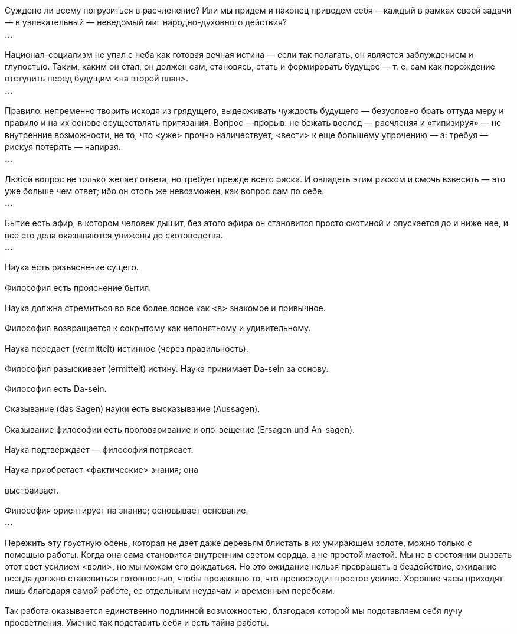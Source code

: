 Суждено ли всему погрузиться в расчленение? Или мы придем и наконец приведем себя —каждый в рамках своей задачи — в увлекательный — неведомый миг народно-духовного действия?  
**…**

Национал-социализм не упал с неба как готовая вечная истина — если так полагать, он является заблуждением и глупостью. Таким, каким он стал, он должен сам, становясь, стать и формировать будущее — т. е. сам как порождение отступить перед будущим <на второй план>.  
**…**

Правило: непременно творить исходя из грядущего, выдерживать чуждость будущего — безусловно брать оттуда меру и правило и на их основе осуществлять притязания. Вопрос —прорыв: не бежать вослед — расчленяя и «типизируя» — не внутренние возможности, не то, что <уже> прочно наличествует, <вести> к еще большему упрочению — а: требуя —рискуя потерять — напирая.  
**…**

Любой вопрос не только желает ответа, но требует прежде всего риска. И овладеть этим риском и смочь взвесить — это уже больше чем ответ; ибо он столь же невозможен, как вопрос сам по себе.  
**…**

Бытие есть эфир, в котором человек дышит, без этого эфира он становится просто скотиной и опускается до и ниже нее, и все его дела оказываются унижены до скотоводства.  
**…**

Наука есть разъяснение сущего.

Философия есть прояснение бытия.

Наука должна стремиться во все более ясное как <в> знакомое и привычное.

Философия возвращается к сокрытому как непонятному и удивительному.

Наука передает {vermittelt) истинное (через правильность).

Философия разыскивает (ermittelt) истину. Наука принимает Da-sein за основу.

Философия есть Da-sein.

Сказывание (das Sagen) науки есть высказывание (Aussagen).

Сказывание философии есть проговаривание и опо-вещение (Ersagen und An-sagen).

Наука подтверждает — философия потрясает.

Наука приобретает <фактические> знания; она

выстраивает.

Философия ориентирует на знание; основывает основание.  
**…**

Пережить эту грустную осень, которая не дает даже деревьям блистать в их умирающем золоте, можно только с помощью работы. Когда она сама становится внутренним светом сердца, а не простой маетой. Мы не в состоянии вызвать этот свет усилием <воли>, но мы можем его дождаться. Но это ожидание нельзя превращать в бездействие, ожидание всегда должно становиться готовностью, чтобы произошло то, что превосходит простое усилие. Хорошие часы приходят лишь благодаря самой работе, ее отдельным неудачам и временным перебоям.

Так работа оказывается единственно подлинной возможностью, благодаря которой мы подставляем себя лучу просветления. Умение так подставить себя и есть тайна работы.
